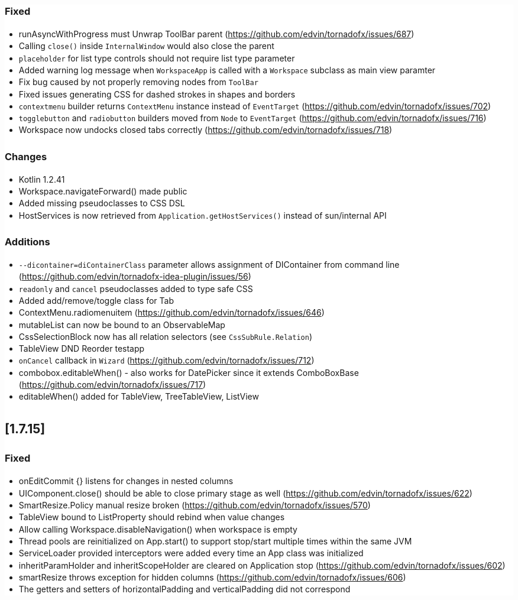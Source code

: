 ### Fixed

- runAsyncWithProgress must Unwrap ToolBar parent (https://github.com/edvin/tornadofx/issues/687)
- Calling `close()` inside `InternalWindow` would also close the parent
- `placeholder` for list type controls should not require list type parameter
- Added warning log message when `WorkspaceApp` is called with a `Workspace` subclass as main view paramter
- Fix bug caused by not properly removing nodes from `ToolBar`
- Fixed issues generating CSS for dashed strokes in shapes and borders
- `contextmenu` builder returns `ContextMenu` instance instead of `EventTarget` (https://github.com/edvin/tornadofx/issues/702)
- `togglebutton` and `radiobutton` builders moved from `Node` to `EventTarget` (https://github.com/edvin/tornadofx/issues/716)
- Workspace now undocks closed tabs correctly (https://github.com/edvin/tornadofx/issues/718)

### Changes

- Kotlin 1.2.41
- Workspace.navigateForward() made public
- Added missing pseudoclasses to CSS DSL
- HostServices is now retrieved from `Application.getHostServices()` instead of sun/internal API

### Additions

- `--dicontainer=diContainerClass` parameter allows assignment of DIContainer from command line (https://github.com/edvin/tornadofx-idea-plugin/issues/56)
- `readonly` and `cancel` pseudoclasses added to type safe CSS
- Added add/remove/toggle class for Tab
- ContextMenu.radiomenuitem (https://github.com/edvin/tornadofx/issues/646)
- mutableList can now be bound to an ObservableMap
- CssSelectionBlock now has all relation selectors (see `CssSubRule.Relation`)
- TableView DND Reorder testapp
- `onCancel` callback in `Wizard` (https://github.com/edvin/tornadofx/issues/712)
- combobox.editableWhen() - also works for DatePicker since it extends ComboBoxBase (https://github.com/edvin/tornadofx/issues/717)
- editableWhen() added for TableView, TreeTableView, ListView

## [1.7.15]

### Fixed

- onEditCommit {} listens for changes in nested columns
- UIComponent.close() should be able to close primary stage as well (https://github.com/edvin/tornadofx/issues/622)
- SmartResize.Policy manual resize broken (https://github.com/edvin/tornadofx/issues/570)
- TableView bound to ListProperty should rebind when value changes
- Allow calling Workspace.disableNavigation() when workspace is empty
- Thread pools are reinitialized on App.start() to support stop/start multiple times within the same JVM
- ServiceLoader provided interceptors were added every time an App class was initialized 
- inheritParamHolder and inheritScopeHolder are cleared on Application stop (https://github.com/edvin/tornadofx/issues/602)
- smartResize throws exception for hidden columns (https://github.com/edvin/tornadofx/issues/606)
- The getters and setters of horizontalPadding and verticalPadding did not correspond
